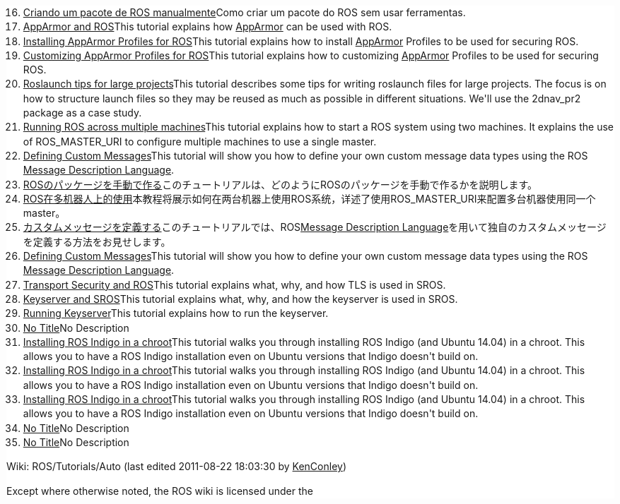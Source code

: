 16. [Criando um pacote de ROS manualmente](/pt_BR/ROS/Tutorials/Creating%20a%20Package%20by%20Hand "/pt_BR/ROS/Tutorials/Creating%20a%20Package%20by%20Hand")Como criar um pacote do ROS sem usar ferramentas.
17. [AppArmor and ROS](/SROS/Tutorials/AppArmorAndROS "/SROS/Tutorials/AppArmorAndROS")This tutorial explains how [AppArmor](/AppArmor "/AppArmor") can be used with ROS.
18. [Installing AppArmor Profiles for ROS](/SROS/Tutorials/InstallingAppArmorProfilesForROS "/SROS/Tutorials/InstallingAppArmorProfilesForROS")This tutorial explains how to install [AppArmor](/AppArmor "/AppArmor") Profiles to be used for securing ROS.
19. [Customizing AppArmor Profiles for ROS](/SROS/Tutorials/CustomizingAppArmorProfilesForROS "/SROS/Tutorials/CustomizingAppArmorProfilesForROS")This tutorial explains how to customizing [AppArmor](/AppArmor "/AppArmor") Profiles to be used for securing ROS.
20. [Roslaunch tips for large projects](/ko/ROS/Tutorials/Roslaunch%20tips%20for%20larger%20projects "/ko/ROS/Tutorials/Roslaunch%20tips%20for%20larger%20projects")This tutorial describes some tips for writing roslaunch files for large projects. The focus is on how to structure launch files so they may be reused as much as possible in different situations. We'll use the 2dnav\_pr2 package as a case study.
21. [Running ROS across multiple machines](/ko/ROS/Tutorials/MultipleMachines "/ko/ROS/Tutorials/MultipleMachines")This tutorial explains how to start a ROS system using two machines. It explains the use of ROS\_MASTER\_URI to configure multiple machines to use a single master.
22. [Defining Custom Messages](/ko/ROS/Tutorials/DefiningCustomMessages "/ko/ROS/Tutorials/DefiningCustomMessages")This tutorial will show you how to define your own custom message data types using the ROS [Message Description Language](/ROS/Message_Description_Language "/ROS/Message_Description_Language").
23. [ROSのパッケージを手動で作る](/ja/ROS/Tutorials/Creating%20a%20Package%20by%20Hand "/ja/ROS/Tutorials/Creating%20a%20Package%20by%20Hand")このチュートリアルは、どのようにROSのパッケージを手動で作るかを説明します。
24. [ROS在多机器人上的使用](/cn/ROS/Tutorials/MultipleMachines "/cn/ROS/Tutorials/MultipleMachines")本教程将展示如何在两台机器上使用ROS系统，详述了使用ROS\_MASTER\_URI来配置多台机器使用同一个master。
25. [カスタムメッセージを定義する](/ja/ROS/Tutorials/DefiningCustomMessages "/ja/ROS/Tutorials/DefiningCustomMessages")このチュートリアルでは、ROS[Message Description Language](/ROS/Message_Description_Language "/ROS/Message_Description_Language")を用いて独自のカスタムメッセージを定義する方法をお見せします。
26. [Defining Custom Messages](/ROS/Tutorials/DefiningCustomMessages "/ROS/Tutorials/DefiningCustomMessages")This tutorial will show you how to define your own custom message data types using the ROS [Message Description Language](/ROS/Message_Description_Language "/ROS/Message_Description_Language").
27. [Transport Security and ROS](/SROS/Tutorials/TrasportSecurityAndROS "/SROS/Tutorials/TrasportSecurityAndROS")This tutorial explains what, why, and how TLS is used in SROS.
28. [Keyserver and SROS](/SROS/Tutorials/KeyserverAndSROS "/SROS/Tutorials/KeyserverAndSROS")This tutorial explains what, why, and how the keyserver is used in SROS.
29. [Running Keyserver](/SROS/Tutorials/RunningKeyserver "/SROS/Tutorials/RunningKeyserver")This tutorial explains how to run the keyserver.
30. [No Title](/th/ROS/Tutorials/Auto "/th/ROS/Tutorials/Auto")No Description
31. [Installing ROS Indigo in a chroot](/pt_BR/ROS/Tutorials/InstallingIndigoInChroot "/pt_BR/ROS/Tutorials/InstallingIndigoInChroot")This tutorial walks you through installing ROS Indigo (and Ubuntu 14.04) in a chroot. This allows you to have a ROS Indigo installation even on Ubuntu versions that Indigo doesn't build on.
32. [Installing ROS Indigo in a chroot](/th/ROS/Tutorials/InstallingIndigoInChroot "/th/ROS/Tutorials/InstallingIndigoInChroot")This tutorial walks you through installing ROS Indigo (and Ubuntu 14.04) in a chroot. This allows you to have a ROS Indigo installation even on Ubuntu versions that Indigo doesn't build on.
33. [Installing ROS Indigo in a chroot](/ROS/Tutorials/InstallingIndigoInChroot "/ROS/Tutorials/InstallingIndigoInChroot")This tutorial walks you through installing ROS Indigo (and Ubuntu 14.04) in a chroot. This allows you to have a ROS Indigo installation even on Ubuntu versions that Indigo doesn't build on.
34. [No Title](/ROS/Tutorials/Auto "/ROS/Tutorials/Auto")No Description
35. [No Title](/pt_BR/ROS/Tutorials/Auto "/pt_BR/ROS/Tutorials/Auto")No Description

Wiki: ROS/Tutorials/Auto (last edited 2011-08-22 18:03:30 by [KenConley](/KenConley "KenConley @ fw1-b.willowgarage.com[157.22.19.17]"))

Except where otherwise noted, the ROS wiki is licensed under the   

